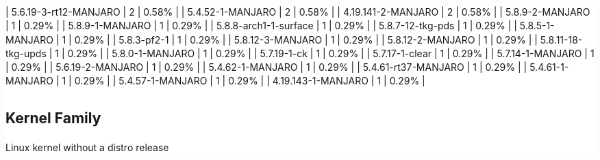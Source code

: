 | 5.6.19-3-rt12-MANJARO  | 2         | 0.58%   |
| 5.4.52-1-MANJARO       | 2         | 0.58%   |
| 4.19.141-2-MANJARO     | 2         | 0.58%   |
| 5.8.9-2-MANJARO        | 1         | 0.29%   |
| 5.8.9-1-MANJARO        | 1         | 0.29%   |
| 5.8.8-arch1-1-surface  | 1         | 0.29%   |
| 5.8.7-12-tkg-pds       | 1         | 0.29%   |
| 5.8.5-1-MANJARO        | 1         | 0.29%   |
| 5.8.3-pf2-1            | 1         | 0.29%   |
| 5.8.12-3-MANJARO       | 1         | 0.29%   |
| 5.8.12-2-MANJARO       | 1         | 0.29%   |
| 5.8.11-18-tkg-upds     | 1         | 0.29%   |
| 5.8.0-1-MANJARO        | 1         | 0.29%   |
| 5.7.19-1-ck            | 1         | 0.29%   |
| 5.7.17-1-clear         | 1         | 0.29%   |
| 5.7.14-1-MANJARO       | 1         | 0.29%   |
| 5.6.19-2-MANJARO       | 1         | 0.29%   |
| 5.4.62-1-MANJARO       | 1         | 0.29%   |
| 5.4.61-rt37-MANJARO    | 1         | 0.29%   |
| 5.4.61-1-MANJARO       | 1         | 0.29%   |
| 5.4.57-1-MANJARO       | 1         | 0.29%   |
| 4.19.143-1-MANJARO     | 1         | 0.29%   |

Kernel Family
-------------

Linux kernel without a distro release
